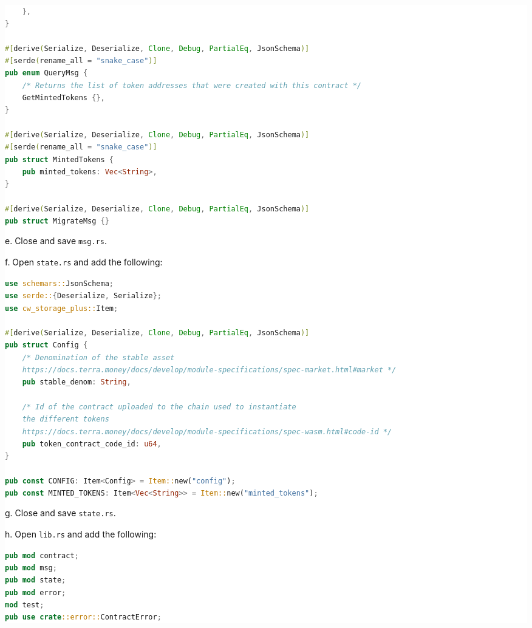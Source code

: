 ```rust
    },
}

#[derive(Serialize, Deserialize, Clone, Debug, PartialEq, JsonSchema)]
#[serde(rename_all = "snake_case")]
pub enum QueryMsg {
    /* Returns the list of token addresses that were created with this contract */
    GetMintedTokens {},
}

#[derive(Serialize, Deserialize, Clone, Debug, PartialEq, JsonSchema)]
#[serde(rename_all = "snake_case")]
pub struct MintedTokens {
    pub minted_tokens: Vec<String>,
}

#[derive(Serialize, Deserialize, Clone, Debug, PartialEq, JsonSchema)]
pub struct MigrateMsg {}
```

e. Close and save `msg.rs`.

f. Open `state.rs` and add the following:

```rust
use schemars::JsonSchema;
use serde::{Deserialize, Serialize};
use cw_storage_plus::Item;

#[derive(Serialize, Deserialize, Clone, Debug, PartialEq, JsonSchema)]
pub struct Config {
    /* Denomination of the stable asset
    https://docs.terra.money/docs/develop/module-specifications/spec-market.html#market */
    pub stable_denom: String,

    /* Id of the contract uploaded to the chain used to instantiate
    the different tokens
    https://docs.terra.money/docs/develop/module-specifications/spec-wasm.html#code-id */
    pub token_contract_code_id: u64,
}

pub const CONFIG: Item<Config> = Item::new("config");
pub const MINTED_TOKENS: Item<Vec<String>> = Item::new("minted_tokens");
```

g. Close and save `state.rs`.

h. Open `lib.rs` and add the following:

```rust
pub mod contract;
pub mod msg;
pub mod state;
pub mod error;
mod test;
pub use crate::error::ContractError;
```
